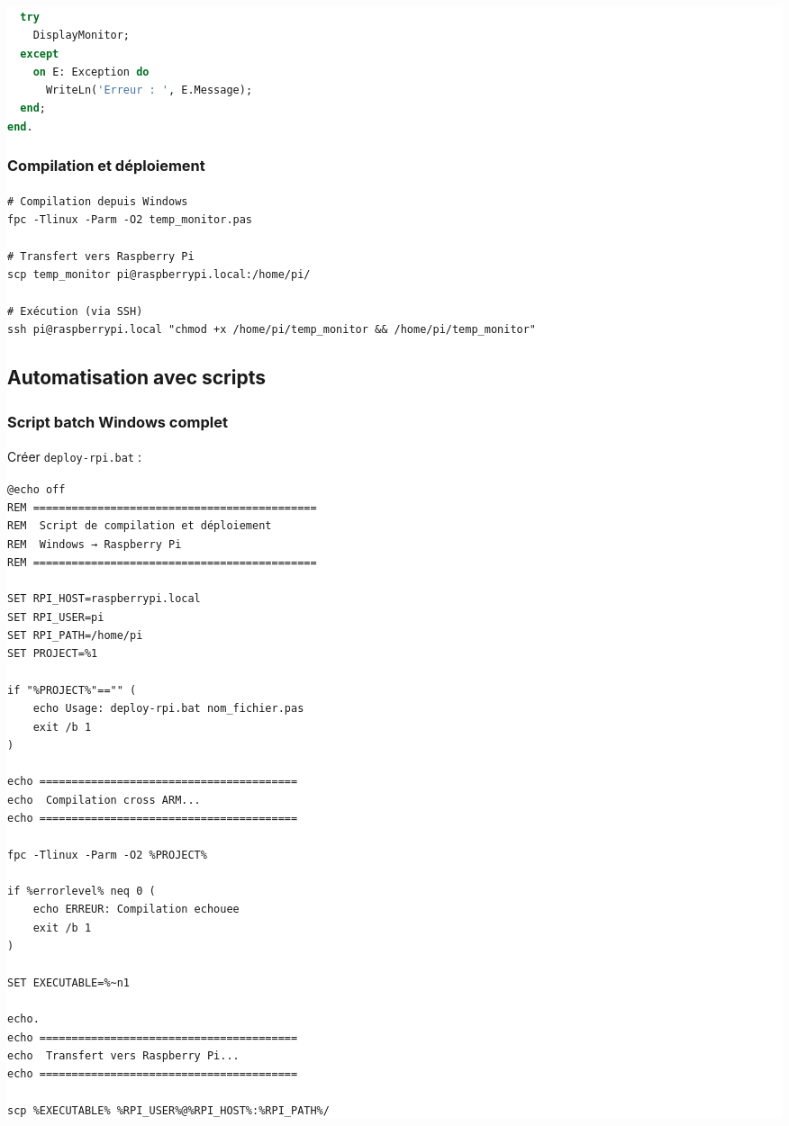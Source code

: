 ```pascal
  try
    DisplayMonitor;
  except
    on E: Exception do
      WriteLn('Erreur : ', E.Message);
  end;
end.
```

### Compilation et déploiement

```batch
# Compilation depuis Windows
fpc -Tlinux -Parm -O2 temp_monitor.pas

# Transfert vers Raspberry Pi
scp temp_monitor pi@raspberrypi.local:/home/pi/

# Exécution (via SSH)
ssh pi@raspberrypi.local "chmod +x /home/pi/temp_monitor && /home/pi/temp_monitor"
```

## Automatisation avec scripts

### Script batch Windows complet

Créer `deploy-rpi.bat` :

```batch
@echo off
REM ============================================
REM  Script de compilation et déploiement
REM  Windows → Raspberry Pi
REM ============================================

SET RPI_HOST=raspberrypi.local
SET RPI_USER=pi
SET RPI_PATH=/home/pi
SET PROJECT=%1

if "%PROJECT%"=="" (
    echo Usage: deploy-rpi.bat nom_fichier.pas
    exit /b 1
)

echo ========================================
echo  Compilation cross ARM...
echo ========================================

fpc -Tlinux -Parm -O2 %PROJECT%

if %errorlevel% neq 0 (
    echo ERREUR: Compilation echouee
    exit /b 1
)

SET EXECUTABLE=%~n1

echo.
echo ========================================
echo  Transfert vers Raspberry Pi...
echo ========================================

scp %EXECUTABLE% %RPI_USER%@%RPI_HOST%:%RPI_PATH%/
```